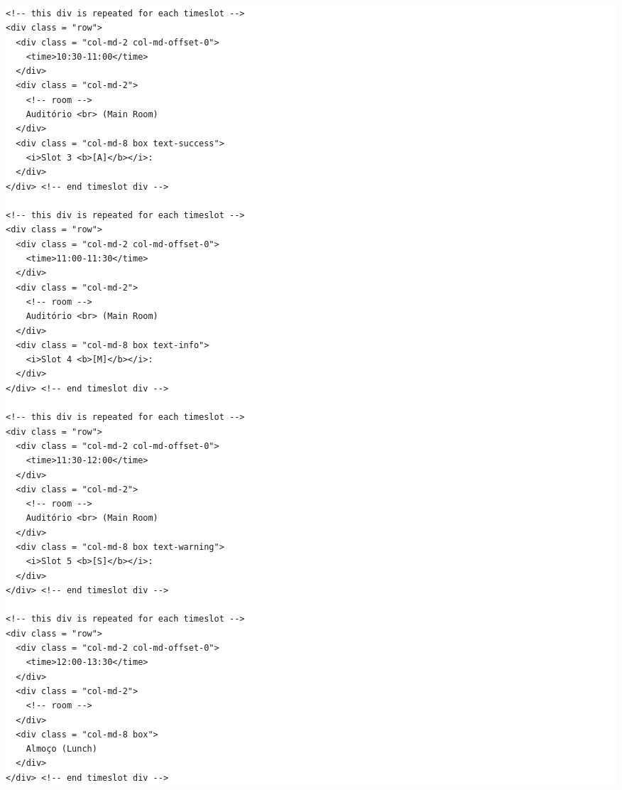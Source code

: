    <!-- this div is repeated for each timeslot -->
    <div class = "row">
      <div class = "col-md-2 col-md-offset-0">
        <time>10:30-11:00</time>
      </div>
      <div class = "col-md-2">
        <!-- room -->
        Auditório <br> (Main Room)
      </div>
      <div class = "col-md-8 box text-success">
        <i>Slot 3 <b>[A]</b></i>:
      </div>
    </div> <!-- end timeslot div -->

    <!-- this div is repeated for each timeslot -->
    <div class = "row">
      <div class = "col-md-2 col-md-offset-0">
        <time>11:00-11:30</time>
      </div>
      <div class = "col-md-2">
        <!-- room -->
        Auditório <br> (Main Room)
      </div>
      <div class = "col-md-8 box text-info">
        <i>Slot 4 <b>[M]</b></i>:
      </div>
    </div> <!-- end timeslot div -->

    <!-- this div is repeated for each timeslot -->
    <div class = "row">
      <div class = "col-md-2 col-md-offset-0">
        <time>11:30-12:00</time>
      </div>
      <div class = "col-md-2">
        <!-- room -->
        Auditório <br> (Main Room)
      </div>
      <div class = "col-md-8 box text-warning">
        <i>Slot 5 <b>[S]</b></i>:
      </div>
    </div> <!-- end timeslot div -->

    <!-- this div is repeated for each timeslot -->
    <div class = "row">
      <div class = "col-md-2 col-md-offset-0">
        <time>12:00-13:30</time>
      </div>
      <div class = "col-md-2">
        <!-- room -->
      </div>
      <div class = "col-md-8 box">
        Almoço (Lunch)
      </div>
    </div> <!-- end timeslot div -->
